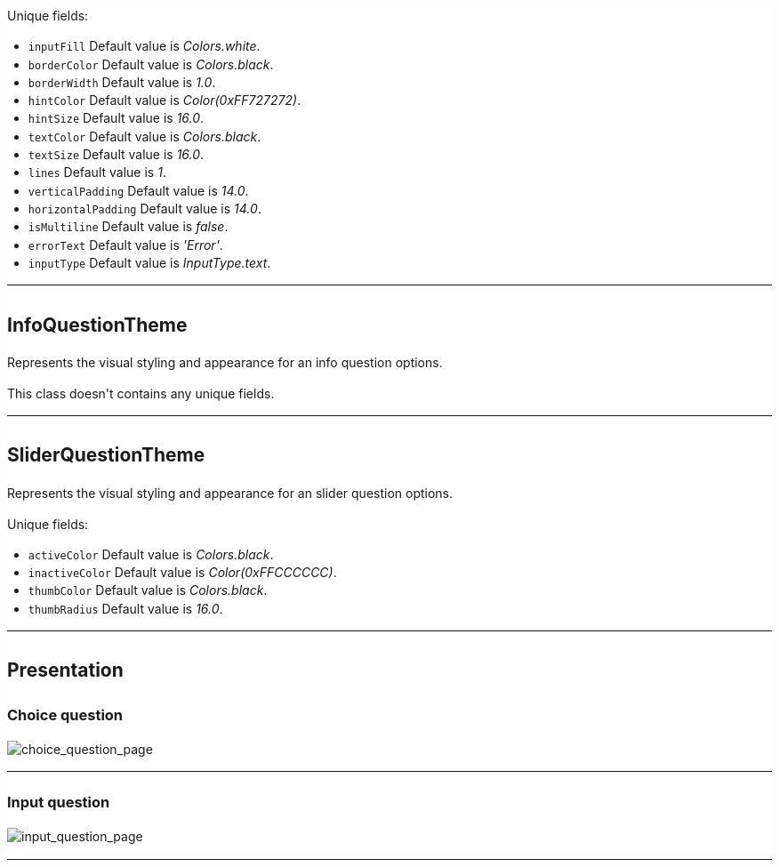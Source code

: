 Unique fields:

- `inputFill` Default value is _Colors.white_.
- `borderColor` Default value is _Colors.black_.
- `borderWidth` Default value is _1.0_.
- `hintColor` Default value is _Color(0xFF727272)_.
- `hintSize` Default value is _16.0_.
- `textColor` Default value is _Colors.black_.
- `textSize` Default value is _16.0_.
- `lines` Default value is _1_.
- `verticalPadding` Default value is _14.0_.
- `horizontalPadding` Default value is _14.0_.
- `isMultiline` Default value is _false_.
- `errorText` Default value is _'Error'_.
- `inputType` Default value is _InputType.text_.

---

## InfoQuestionTheme

Represents the visual styling and appearance for an info question options.

This class doesn't contains any unique fields.

---

## SliderQuestionTheme

Represents the visual styling and appearance for an slider question options.

Unique fields:

- `activeColor` Default value is _Colors.black_.
- `inactiveColor` Default value is _Color(0xFFCCCCCC)_.
- `thumbColor` Default value is _Colors.black_.
- `thumbRadius` Default value is _16.0_.

---

## Presentation

### Choice question

![choice_question_page](https://github.com/What-the-Flutter/survey_sdk/assets/94079414/6a0e08c0-146d-4358-ae04-4e736687ea4b)

---

### Input question

![input_question_page](https://github.com/What-the-Flutter/survey_sdk/assets/94079414/e0cd9e59-f996-45d0-adb8-516a8f86a0f8)

---
